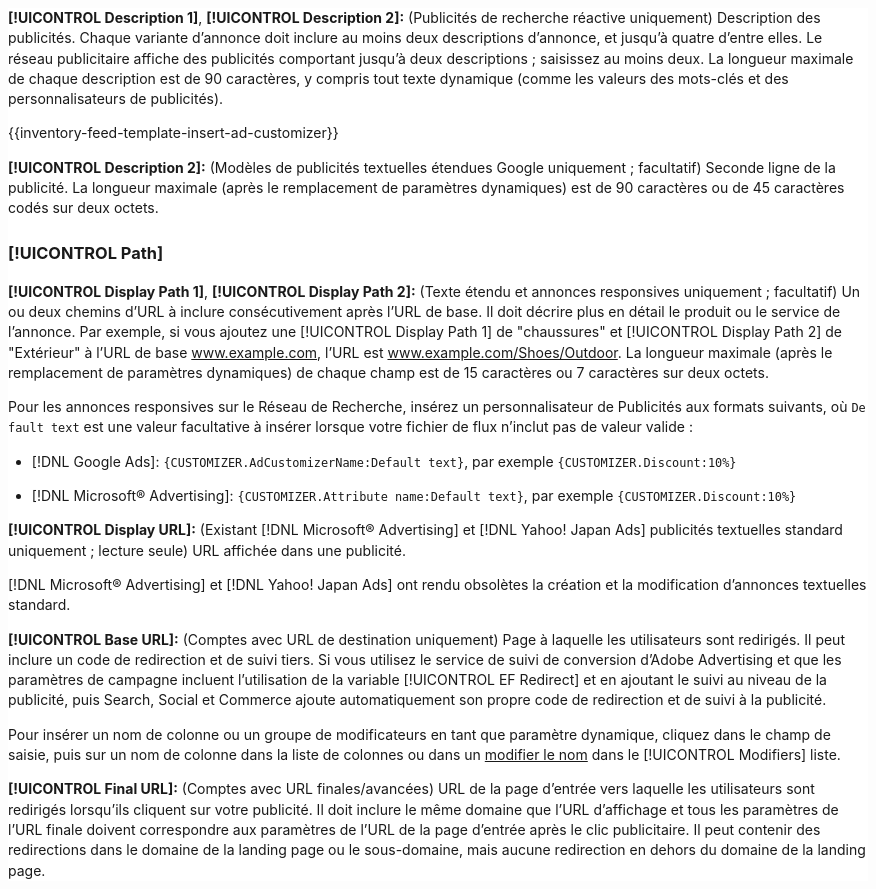 **[!UICONTROL Description 1]**, **[!UICONTROL Description 2]:** (Publicités de recherche réactive uniquement) Description des publicités. Chaque variante d’annonce doit inclure au moins deux descriptions d’annonce, et jusqu’à quatre d’entre elles. Le réseau publicitaire affiche des publicités comportant jusqu’à deux descriptions ; saisissez au moins deux. La longueur maximale de chaque description est de 90 caractères, y compris tout texte dynamique (comme les valeurs des mots-clés et des personnalisateurs de publicités).



{{inventory-feed-template-insert-ad-customizer}}

**[!UICONTROL Description 2]:** (Modèles de publicités textuelles étendues Google uniquement ; facultatif) Seconde ligne de la publicité. La longueur maximale (après le remplacement de paramètres dynamiques) est de 90 caractères ou de 45 caractères codés sur deux octets.

### [!UICONTROL Path]

**[!UICONTROL Display Path 1]**, **[!UICONTROL Display Path 2]:** (Texte étendu et annonces responsives uniquement ; facultatif) Un ou deux chemins d’URL à inclure consécutivement après l’URL de base. Il doit décrire plus en détail le produit ou le service de l’annonce. Par exemple, si vous ajoutez une [!UICONTROL Display Path 1] de &quot;chaussures&quot; et [!UICONTROL Display Path 2] de &quot;Extérieur&quot; à l’URL de base www.example.com, l’URL est www.example.com/Shoes/Outdoor. La longueur maximale (après le remplacement de paramètres dynamiques) de chaque champ est de 15 caractères ou 7 caractères sur deux octets.

Pour les annonces responsives sur le Réseau de Recherche, insérez un personnalisateur de Publicités aux formats suivants, où `Default text` est une valeur facultative à insérer lorsque votre fichier de flux n’inclut pas de valeur valide :

* [!DNL Google Ads]: `{CUSTOMIZER.AdCustomizerName:Default text}`, par exemple `{CUSTOMIZER.Discount:10%}`

* [!DNL Microsoft® Advertising]: `{CUSTOMIZER.Attribute name:Default text}`, par exemple `{CUSTOMIZER.Discount:10%}`

**[!UICONTROL Display URL]:** (Existant [!DNL Microsoft® Advertising] et [!DNL Yahoo! Japan Ads] publicités textuelles standard uniquement ; lecture seule) URL affichée dans une publicité.

[!DNL Microsoft® Advertising] et [!DNL Yahoo! Japan Ads] ont rendu obsolètes la création et la modification d’annonces textuelles standard.

**[!UICONTROL Base URL]:** (Comptes avec URL de destination uniquement) Page à laquelle les utilisateurs sont redirigés. Il peut inclure un code de redirection et de suivi tiers. Si vous utilisez le service de suivi de conversion d’Adobe Advertising et que les paramètres de campagne incluent l’utilisation de la variable [!UICONTROL EF Redirect] et en ajoutant le suivi au niveau de la publicité, puis Search, Social et Commerce ajoute automatiquement son propre code de redirection et de suivi à la publicité.

Pour insérer un nom de colonne ou un groupe de modificateurs en tant que paramètre dynamique, cliquez dans le champ de saisie, puis sur un nom de colonne dans la liste de colonnes ou dans un [modifier le nom](/help/search-social-commerce/campaign-management/inventory-feeds/modifiers-manage.md) dans le [!UICONTROL Modifiers] liste.

**[!UICONTROL Final URL]:** (Comptes avec URL finales/avancées) URL de la page d’entrée vers laquelle les utilisateurs sont redirigés lorsqu’ils cliquent sur votre publicité. Il doit inclure le même domaine que l’URL d’affichage et tous les paramètres de l’URL finale doivent correspondre aux paramètres de l’URL de la page d’entrée après le clic publicitaire. Il peut contenir des redirections dans le domaine de la landing page ou le sous-domaine, mais aucune redirection en dehors du domaine de la landing page.
